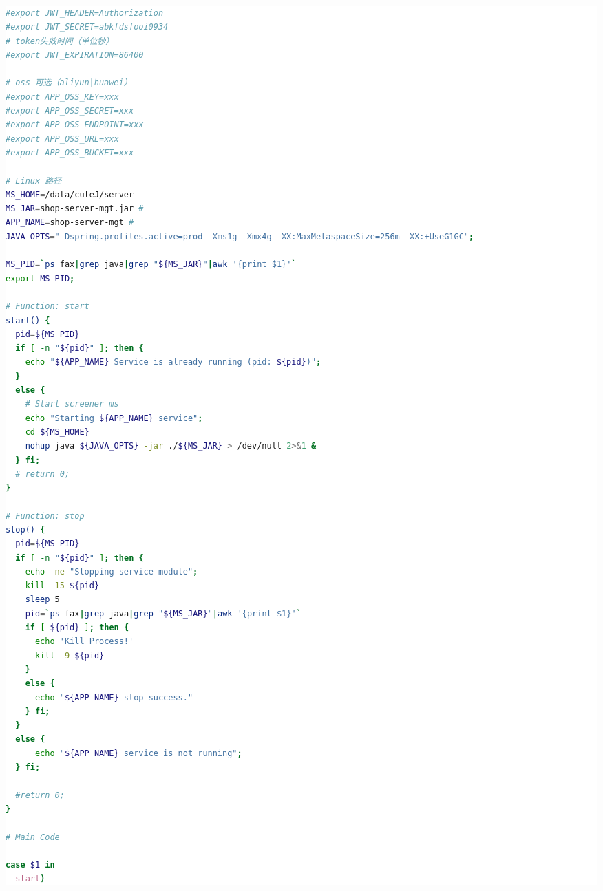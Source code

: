  ```bash
  #export JWT_HEADER=Authorization
  #export JWT_SECRET=abkfdsfooi0934
  # token失效时间（单位秒）
  #export JWT_EXPIRATION=86400
  
  # oss 可选（aliyun|huawei）
  #export APP_OSS_KEY=xxx
  #export APP_OSS_SECRET=xxx
  #export APP_OSS_ENDPOINT=xxx
  #export APP_OSS_URL=xxx
  #export APP_OSS_BUCKET=xxx
  
  # Linux 路径
  MS_HOME=/data/cuteJ/server
  MS_JAR=shop-server-mgt.jar #
  APP_NAME=shop-server-mgt #
  JAVA_OPTS="-Dspring.profiles.active=prod -Xms1g -Xmx4g -XX:MaxMetaspaceSize=256m -XX:+UseG1GC";
  
  MS_PID=`ps fax|grep java|grep "${MS_JAR}"|awk '{print $1}'`
  export MS_PID;
  
  # Function: start
  start() {
    pid=${MS_PID}
    if [ -n "${pid}" ]; then {
      echo "${APP_NAME} Service is already running (pid: ${pid})";
    }
    else {
      # Start screener ms
      echo "Starting ${APP_NAME} service";
      cd ${MS_HOME}
      nohup java ${JAVA_OPTS} -jar ./${MS_JAR} > /dev/null 2>&1 &
    } fi;
    # return 0;
  }
  
  # Function: stop
  stop() {
    pid=${MS_PID}
    if [ -n "${pid}" ]; then {
      echo -ne "Stopping service module";
      kill -15 ${pid}
      sleep 5
      pid=`ps fax|grep java|grep "${MS_JAR}"|awk '{print $1}'`
      if [ ${pid} ]; then {
        echo 'Kill Process!'
        kill -9 ${pid}
      }
      else {
        echo "${APP_NAME} stop success."
      } fi;
    }
    else {
        echo "${APP_NAME} service is not running";
    } fi;
  
    #return 0;
  }
  
  # Main Code
  
  case $1 in
    start)
  ```